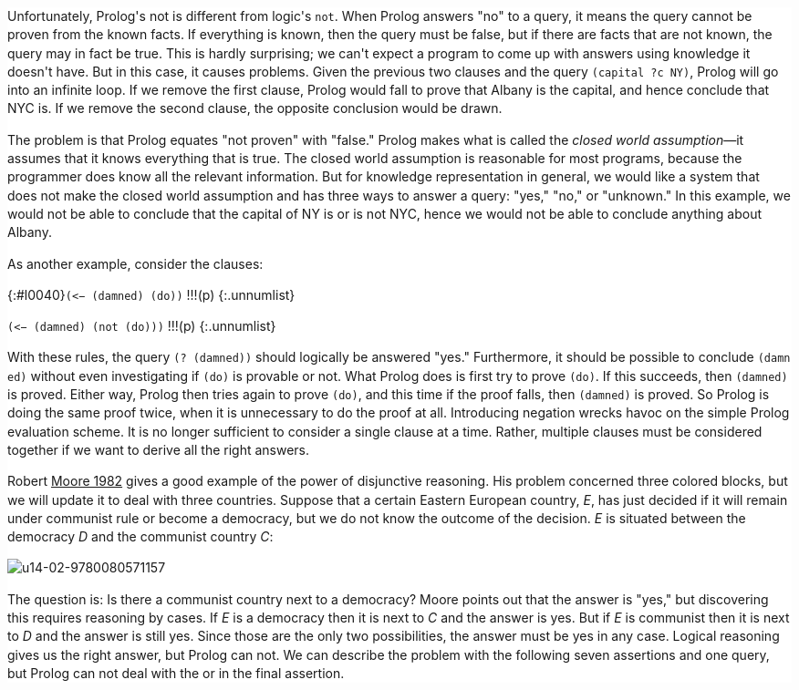 Unfortunately, Prolog's not is different from logic's `not`.
When Prolog answers "no" to a query, it means the query cannot be proven from the known facts.
If everything is known, then the query must be false, but if there are facts that are not known, the query may in fact be true.
This is hardly surprising; we can't expect a program to come up with answers using knowledge it doesn't have.
But in this case, it causes problems.
Given the previous two clauses and the query `(capital ?c NY)`, Prolog will go into an infinite loop.
If we remove the first clause, Prolog would fall to prove that Albany is the capital, and hence conclude that NYC is.
If we remove the second clause, the opposite conclusion would be drawn.

The problem is that Prolog equates "not proven" with "false." Prolog makes what is called the *closed world assumption*—it assumes that it knows everything that is true.
The closed world assumption is reasonable for most programs, because the programmer does know all the relevant information.
But for knowledge representation in general, we would like a system that does not make the closed world assumption and has three ways to answer a query: "yes," "no," or "unknown." In this example, we would not be able to conclude that the capital of NY is or is not NYC, hence we would not be able to conclude anything about Albany.

As another example, consider the clauses:

[ ](#){:#l0040}`(<− (damned) (do))`
!!!(p) {:.unnumlist}

`(<− (damned) (not (do)))`
!!!(p) {:.unnumlist}

With these rules, the query `(?
(damned))` should logically be answered "yes." Furthermore, it should be possible to conclude `(damned)` without even investigating if `(do)` is provable or not.
What Prolog does is first try to prove `(do)`.
If this succeeds, then `(damned)` is proved.
Either way, Prolog then tries again to prove `(do)`, and this time if the proof falls, then `(damned)` is proved.
So Prolog is doing the same proof twice, when it is unnecessary to do the proof at all.
Introducing negation wrecks havoc on the simple Prolog evaluation scheme.
It is no longer sufficient to consider a single clause at a time.
Rather, multiple clauses must be considered together if we want to derive all the right answers.

Robert [Moore 1982](B9780080571157500285.xhtml#bb0865) gives a good example of the power of disjunctive reasoning.
His problem concerned three colored blocks, but we will update it to deal with three countries.
Suppose that a certain Eastern European country, *E*, has just decided if it will remain under communist rule or become a democracy, but we do not know the outcome of the decision.
*E* is situated between the democracy *D* and the communist country *C*:

![u14-02-9780080571157](images/B9780080571157500145/u14-02-9780080571157.jpg)     

The question is: Is there a communist country next to a democracy?
Moore points out that the answer is "yes," but discovering this requires reasoning by cases.
If *E* is a democracy then it is next to *C* and the answer is yes.
But if *E* is communist then it is next to *D* and the answer is still yes.
Since those are the only two possibilities, the answer must be yes in any case.
Logical reasoning gives us the right answer, but Prolog can not.
We can describe the problem with the following seven assertions and one query, but Prolog can not deal with the or in the final assertion.
